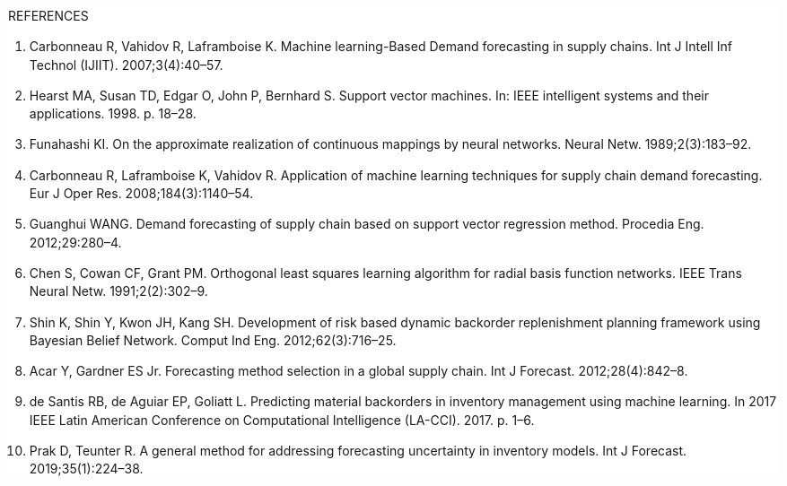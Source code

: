
REFERENCES

1.	Carbonneau R, Vahidov R, Laframboise K. Machine learning-Based Demand forecasting in supply chains. Int J Intell Inf Technol (IJIIT). 2007;3(4):40–57.

2.	Hearst MA, Susan TD, Edgar O, John P, Bernhard S. Support vector machines. In: IEEE intelligent systems and their applications. 1998. p. 18–28.

3.	Funahashi KI. On the approximate realization of continuous mappings by neural networks. Neural Netw. 1989;2(3):183–92.

4.	Carbonneau R, Laframboise K, Vahidov R. Application of machine learning techniques for supply chain demand forecasting. Eur J Oper Res. 2008;184(3):1140–54.

5.	Guanghui WANG. Demand forecasting of supply chain based on support vector regression method. Procedia Eng. 2012;29:280–4.

6.	Chen S, Cowan CF, Grant PM. Orthogonal least squares learning algorithm for radial basis function networks. IEEE Trans Neural Netw. 1991;2(2):302–9.

7.	Shin K, Shin Y, Kwon JH, Kang SH. Development of risk based dynamic backorder replenishment planning framework using Bayesian Belief Network. Comput Ind Eng. 2012;62(3):716–25.

8.	Acar Y, Gardner ES Jr. Forecasting method selection in a global supply chain. Int J Forecast. 2012;28(4):842–8.

9.	de Santis RB, de Aguiar EP, Goliatt L. Predicting material backorders in inventory management using machine learning. In 2017 IEEE Latin American Conference on Computational Intelligence (LA-CCI). 2017. p. 1–6.

10.	Prak D, Teunter R. A general method for addressing forecasting uncertainty in inventory models. Int J Forecast. 2019;35(1):224–38.
